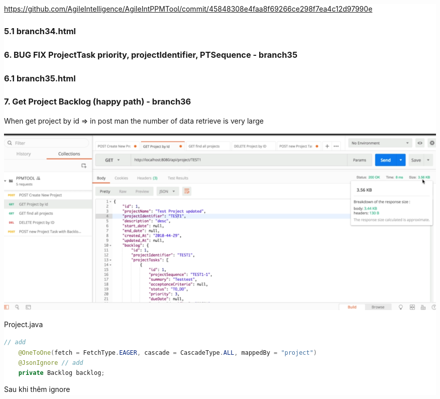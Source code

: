 https://github.com/AgileIntelligence/AgileIntPPMTool/commit/45848308e4faa8f69266ce298f7ea4c12d97990e



### 5.1 branch34.html
### 6. BUG FIX ProjectTask priority, projectIdentifier, PTSequence - branch35



### 6.1 branch35.html
### 7. Get Project Backlog (happy path) - branch36

When get project by id => in post man the number of data retrieve is very large

![image-20200606121549574](spring-boot-20-react-redux.assets/image-20200606121549574.png)  



Project.java

```java
// add
	@OneToOne(fetch = FetchType.EAGER, cascade = CascadeType.ALL, mappedBy = "project")
    @JsonIgnore // add
    private Backlog backlog;
```

Sau khi thêm ignore

